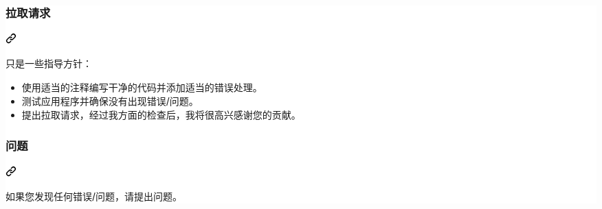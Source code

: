 <div class="markdown-heading" dir="auto"><h3 tabindex="-1" class="heading-element" dir="auto"><font style="vertical-align: inherit;"><font style="vertical-align: inherit;">拉取请求</font></font></h3><a id="user-content-pull-requests" class="anchor" aria-label="永久链接：拉取请求" href="#pull-requests"><svg class="octicon octicon-link" viewBox="0 0 16 16" version="1.1" width="16" height="16" aria-hidden="true"><path d="m7.775 3.275 1.25-1.25a3.5 3.5 0 1 1 4.95 4.95l-2.5 2.5a3.5 3.5 0 0 1-4.95 0 .751.751 0 0 1 .018-1.042.751.751 0 0 1 1.042-.018 1.998 1.998 0 0 0 2.83 0l2.5-2.5a2.002 2.002 0 0 0-2.83-2.83l-1.25 1.25a.751.751 0 0 1-1.042-.018.751.751 0 0 1-.018-1.042Zm-4.69 9.64a1.998 1.998 0 0 0 2.83 0l1.25-1.25a.751.751 0 0 1 1.042.018.751.751 0 0 1 .018 1.042l-1.25 1.25a3.5 3.5 0 1 1-4.95-4.95l2.5-2.5a3.5 3.5 0 0 1 4.95 0 .751.751 0 0 1-.018 1.042.751.751 0 0 1-1.042.018 1.998 1.998 0 0 0-2.83 0l-2.5 2.5a1.998 1.998 0 0 0 0 2.83Z"></path></svg></a></div>
<p dir="auto"><font style="vertical-align: inherit;"><font style="vertical-align: inherit;">只是一些指导方针：</font></font></p>
<ul dir="auto">
<li><font style="vertical-align: inherit;"><font style="vertical-align: inherit;">使用适当的注释编写干净的代码并添加适当的错误处理。</font></font></li>
<li><font style="vertical-align: inherit;"><font style="vertical-align: inherit;">测试应用程序并确保没有出现错误/问题。</font></font></li>
<li><font style="vertical-align: inherit;"><font style="vertical-align: inherit;">提出拉取请求，经过我方面的检查后，我将很高兴感谢您的贡献。</font></font></li>
</ul>
<div class="markdown-heading" dir="auto"><h3 tabindex="-1" class="heading-element" dir="auto"><font style="vertical-align: inherit;"><font style="vertical-align: inherit;">问题</font></font></h3><a id="user-content-issues" class="anchor" aria-label="永久链接：问题" href="#issues"><svg class="octicon octicon-link" viewBox="0 0 16 16" version="1.1" width="16" height="16" aria-hidden="true"><path d="m7.775 3.275 1.25-1.25a3.5 3.5 0 1 1 4.95 4.95l-2.5 2.5a3.5 3.5 0 0 1-4.95 0 .751.751 0 0 1 .018-1.042.751.751 0 0 1 1.042-.018 1.998 1.998 0 0 0 2.83 0l2.5-2.5a2.002 2.002 0 0 0-2.83-2.83l-1.25 1.25a.751.751 0 0 1-1.042-.018.751.751 0 0 1-.018-1.042Zm-4.69 9.64a1.998 1.998 0 0 0 2.83 0l1.25-1.25a.751.751 0 0 1 1.042.018.751.751 0 0 1 .018 1.042l-1.25 1.25a3.5 3.5 0 1 1-4.95-4.95l2.5-2.5a3.5 3.5 0 0 1 4.95 0 .751.751 0 0 1-.018 1.042.751.751 0 0 1-1.042.018 1.998 1.998 0 0 0-2.83 0l-2.5 2.5a1.998 1.998 0 0 0 0 2.83Z"></path></svg></a></div>
<p dir="auto"><font style="vertical-align: inherit;"><font style="vertical-align: inherit;">如果您发现任何错误/问题，请提出问题。</font></font></p>
</article></div>
